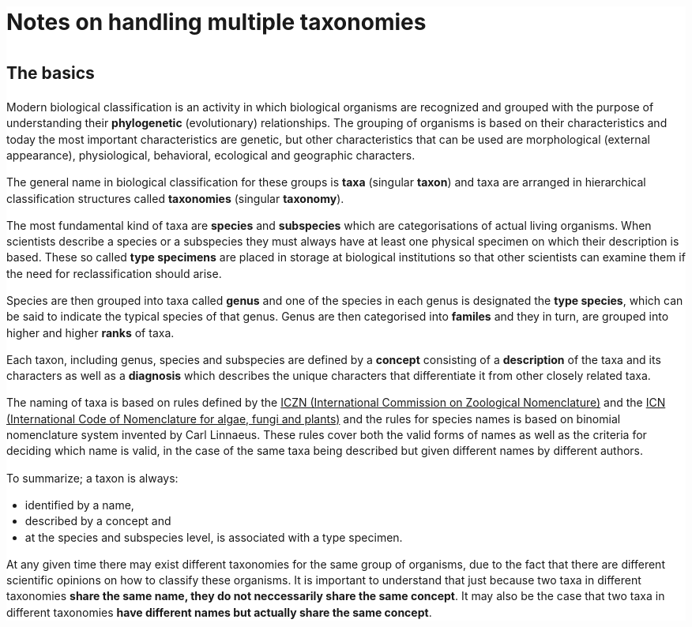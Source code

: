 # Notes on handling multiple taxonomies

## The basics

Modern biological classification is an activity in which biological organisms
are recognized and grouped with the purpose of understanding their
**phylogenetic** (evolutionary) relationships. The grouping of organisms is
based on their characteristics and today the most important characteristics are
genetic, but other characteristics that can be used are morphological (external
appearance), physiological, behavioral, ecological and geographic characters.

The general name in biological classification for these groups is **taxa**
(singular **taxon**) and taxa are arranged in hierarchical classification
structures called **taxonomies** (singular **taxonomy**).

The most fundamental kind of taxa are **species** and **subspecies** which are
categorisations of actual living organisms. When scientists describe a species
or a subspecies they must always have at least one physical specimen on which
their description is based. These so called **type specimens** are placed in
storage at biological institutions so that other scientists can examine them if
the need for reclassification should arise.

Species are then grouped into taxa called **genus** and one of the species in
each genus is designated the **type species**, which can be said to indicate
the typical species of that genus. Genus are then categorised into **familes**
and they in turn, are grouped into higher and higher **ranks** of taxa.

Each taxon, including genus, species and subspecies are defined by a **concept**
consisting of a **description** of the taxa and its characters as well as a
 **diagnosis** which describes the unique characters that differentiate it from
other closely related taxa.

The naming of taxa is based on rules defined by the [ICZN (International
Commission on Zoological Nomenclature)](http://iczn.org) and the [ICN
(International Code of Nomenclature for algae, fungi and plants)](http://www.iapt-taxon.org/nomen/main.php)
and the rules for species names is based on binomial nomenclature system
invented by Carl Linnaeus. These rules cover both the valid forms of names as
well as the criteria for deciding which name is valid, in the case of the same
taxa being described but given different names by different authors.

To summarize; a taxon is always:

 * identified by a name,
 * described by a concept and
 * at the species and subspecies level, is associated with a type specimen.

At any given time there may exist different taxonomies for the same group of
organisms, due to the fact that there are different scientific opinions on how
to classify these organisms. It is important to understand that just because
two taxa in different taxonomies **share the same name, they do not
neccessarily share the same concept**. It may also be the case that two
taxa in different taxonomies **have different names but actually share the
same concept**.
